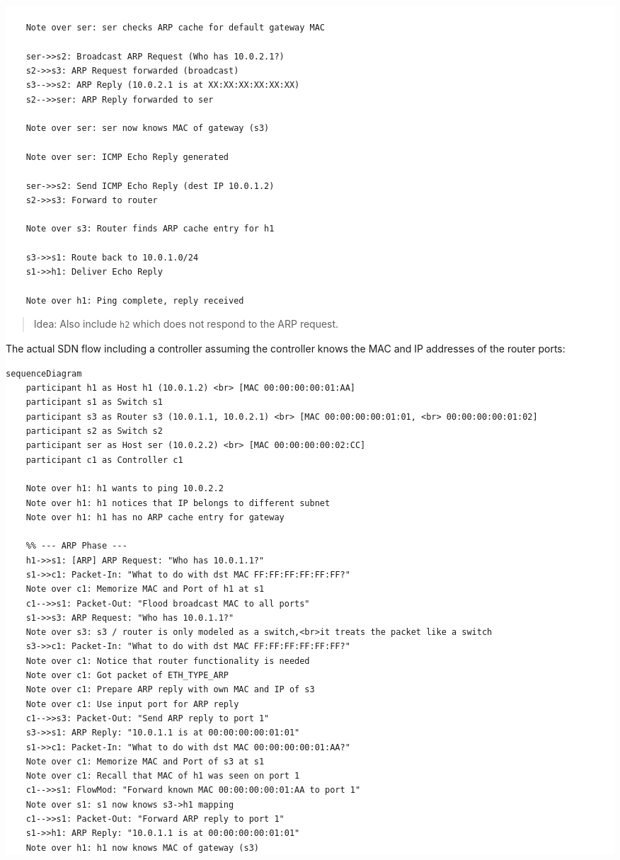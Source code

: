 ```mermaid

    Note over ser: ser checks ARP cache for default gateway MAC

    ser->>s2: Broadcast ARP Request (Who has 10.0.2.1?)
    s2->>s3: ARP Request forwarded (broadcast)
    s3-->>s2: ARP Reply (10.0.2.1 is at XX:XX:XX:XX:XX:XX)
    s2-->>ser: ARP Reply forwarded to ser

    Note over ser: ser now knows MAC of gateway (s3)

    Note over ser: ICMP Echo Reply generated

    ser->>s2: Send ICMP Echo Reply (dest IP 10.0.1.2)
    s2->>s3: Forward to router

    Note over s3: Router finds ARP cache entry for h1

    s3->>s1: Route back to 10.0.1.0/24
    s1->>h1: Deliver Echo Reply

    Note over h1: Ping complete, reply received
```

>Idea: Also include `h2` which does not respond to the ARP request.

The actual SDN flow including a controller assuming the controller knows the MAC and IP addresses of the router ports:

```mermaid
sequenceDiagram
    participant h1 as Host h1 (10.0.1.2) <br> [MAC 00:00:00:00:01:AA]
    participant s1 as Switch s1
    participant s3 as Router s3 (10.0.1.1, 10.0.2.1) <br> [MAC 00:00:00:00:01:01, <br> 00:00:00:00:01:02]
    participant s2 as Switch s2
    participant ser as Host ser (10.0.2.2) <br> [MAC 00:00:00:00:02:CC]
    participant c1 as Controller c1

    Note over h1: h1 wants to ping 10.0.2.2
    Note over h1: h1 notices that IP belongs to different subnet
    Note over h1: h1 has no ARP cache entry for gateway

    %% --- ARP Phase ---
    h1->>s1: [ARP] ARP Request: "Who has 10.0.1.1?"
    s1->>c1: Packet-In: "What to do with dst MAC FF:FF:FF:FF:FF:FF?"
    Note over c1: Memorize MAC and Port of h1 at s1
    c1-->>s1: Packet-Out: "Flood broadcast MAC to all ports"
    s1->>s3: ARP Request: "Who has 10.0.1.1?"
    Note over s3: s3 / router is only modeled as a switch,<br>it treats the packet like a switch
    s3->>c1: Packet-In: "What to do with dst MAC FF:FF:FF:FF:FF:FF?"
    Note over c1: Notice that router functionality is needed
    Note over c1: Got packet of ETH_TYPE_ARP
    Note over c1: Prepare ARP reply with own MAC and IP of s3
    Note over c1: Use input port for ARP reply
    c1-->>s3: Packet-Out: "Send ARP reply to port 1"
    s3->>s1: ARP Reply: "10.0.1.1 is at 00:00:00:00:01:01"
    s1->>c1: Packet-In: "What to do with dst MAC 00:00:00:00:01:AA?"
    Note over c1: Memorize MAC and Port of s3 at s1
    Note over c1: Recall that MAC of h1 was seen on port 1
    c1-->>s1: FlowMod: "Forward known MAC 00:00:00:00:01:AA to port 1"
    Note over s1: s1 now knows s3->h1 mapping
    c1-->>s1: Packet-Out: "Forward ARP reply to port 1"
    s1->>h1: ARP Reply: "10.0.1.1 is at 00:00:00:00:01:01"
    Note over h1: h1 now knows MAC of gateway (s3)
```